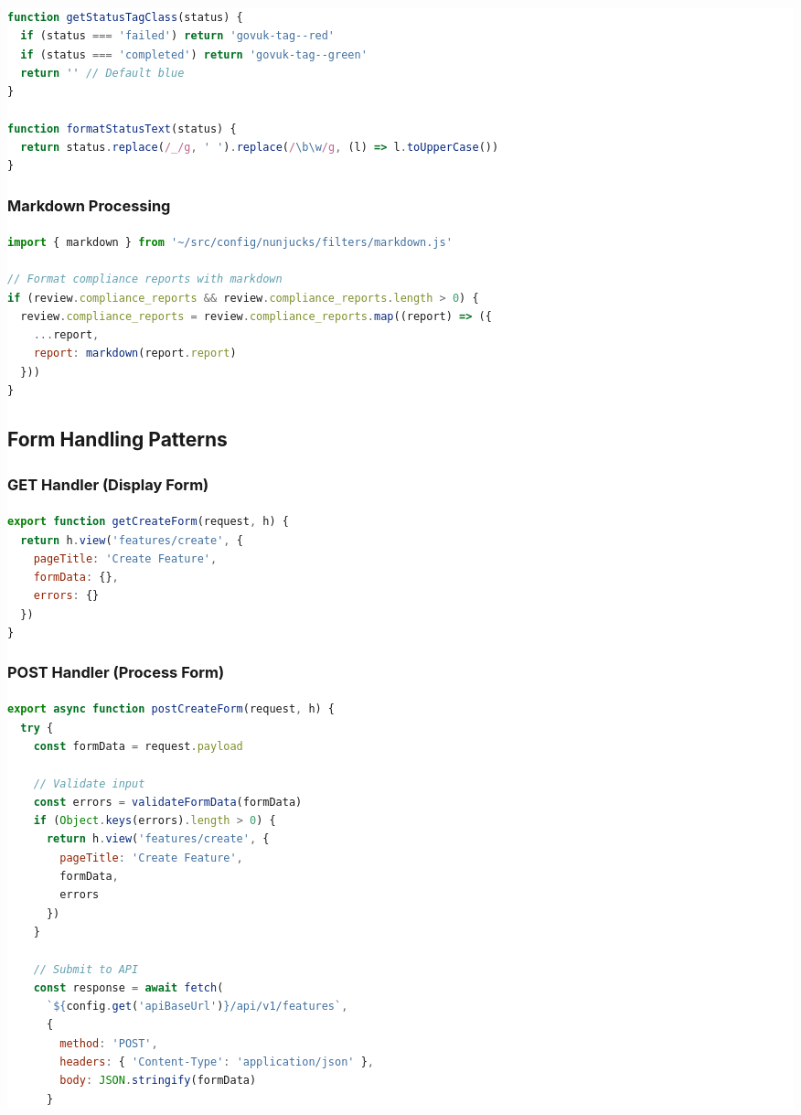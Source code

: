 ```javascript
function getStatusTagClass(status) {
  if (status === 'failed') return 'govuk-tag--red'
  if (status === 'completed') return 'govuk-tag--green'
  return '' // Default blue
}

function formatStatusText(status) {
  return status.replace(/_/g, ' ').replace(/\b\w/g, (l) => l.toUpperCase())
}
```

### Markdown Processing

```javascript
import { markdown } from '~/src/config/nunjucks/filters/markdown.js'

// Format compliance reports with markdown
if (review.compliance_reports && review.compliance_reports.length > 0) {
  review.compliance_reports = review.compliance_reports.map((report) => ({
    ...report,
    report: markdown(report.report)
  }))
}
```

## Form Handling Patterns

### GET Handler (Display Form)

```javascript
export function getCreateForm(request, h) {
  return h.view('features/create', {
    pageTitle: 'Create Feature',
    formData: {},
    errors: {}
  })
}
```

### POST Handler (Process Form)

```javascript
export async function postCreateForm(request, h) {
  try {
    const formData = request.payload

    // Validate input
    const errors = validateFormData(formData)
    if (Object.keys(errors).length > 0) {
      return h.view('features/create', {
        pageTitle: 'Create Feature',
        formData,
        errors
      })
    }

    // Submit to API
    const response = await fetch(
      `${config.get('apiBaseUrl')}/api/v1/features`,
      {
        method: 'POST',
        headers: { 'Content-Type': 'application/json' },
        body: JSON.stringify(formData)
      }
```